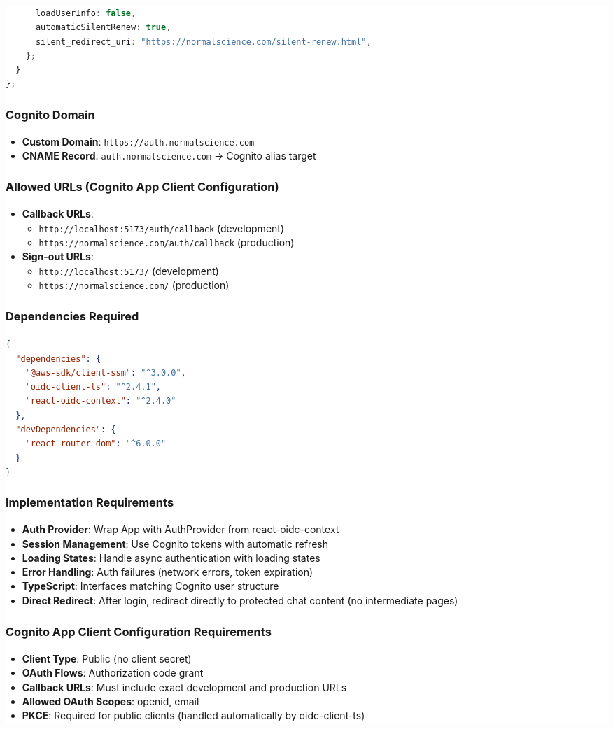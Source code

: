 ```typescript
      loadUserInfo: false,
      automaticSilentRenew: true,
      silent_redirect_uri: "https://normalscience.com/silent-renew.html",
    };
  }
};
```

### Cognito Domain
- **Custom Domain**: `https://auth.normalscience.com`
- **CNAME Record**: `auth.normalscience.com` → Cognito alias target

### Allowed URLs (Cognito App Client Configuration)
- **Callback URLs**:
  - `http://localhost:5173/auth/callback` (development)
  - `https://normalscience.com/auth/callback` (production)
- **Sign-out URLs**:
  - `http://localhost:5173/` (development)
  - `https://normalscience.com/` (production)

### Dependencies Required
```json
{
  "dependencies": {
    "@aws-sdk/client-ssm": "^3.0.0",
    "oidc-client-ts": "^2.4.1",
    "react-oidc-context": "^2.4.0"
  },
  "devDependencies": {
    "react-router-dom": "^6.0.0"
  }
}
```

### Implementation Requirements
- **Auth Provider**: Wrap App with AuthProvider from react-oidc-context
- **Session Management**: Use Cognito tokens with automatic refresh
- **Loading States**: Handle async authentication with loading states
- **Error Handling**: Auth failures (network errors, token expiration)
- **TypeScript**: Interfaces matching Cognito user structure
- **Direct Redirect**: After login, redirect directly to protected chat content (no intermediate pages)

### Cognito App Client Configuration Requirements
- **Client Type**: Public (no client secret)
- **OAuth Flows**: Authorization code grant
- **Callback URLs**: Must include exact development and production URLs
- **Allowed OAuth Scopes**: openid, email
- **PKCE**: Required for public clients (handled automatically by oidc-client-ts)
